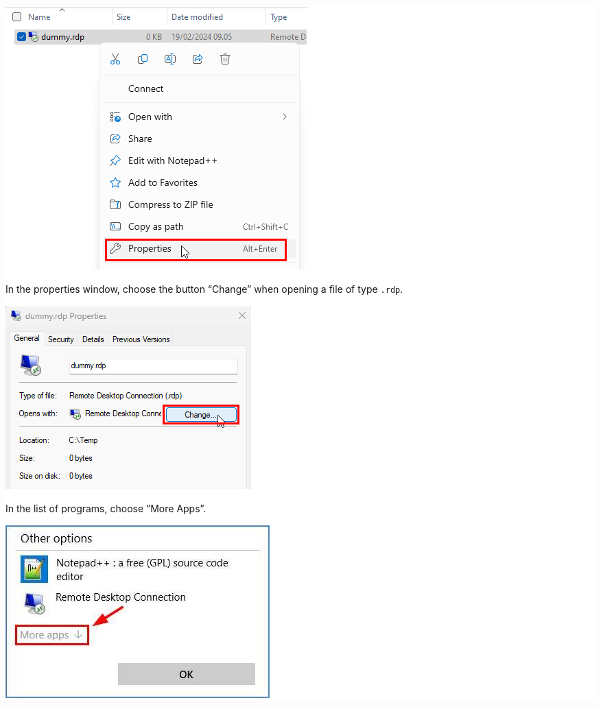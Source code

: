 ![](./RDP-Properties-01.png)

In the properties window, choose the button “Change” when opening a file of type `.rdp`.

![](./RDP-Properties-02.png)

In the list of programs, choose ”More Apps”.

![](./RDP-Properties-03.png)

